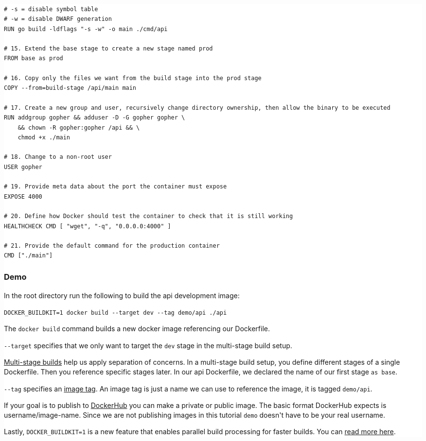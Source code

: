 ```
# -s = disable symbol table
# -w = disable DWARF generation
RUN go build -ldflags "-s -w" -o main ./cmd/api

# 15. Extend the base stage to create a new stage named prod
FROM base as prod

# 16. Copy only the files we want from the build stage into the prod stage
COPY --from=build-stage /api/main main

# 17. Create a new group and user, recursively change directory ownership, then allow the binary to be executed
RUN addgroup gopher && adduser -D -G gopher gopher \
    && chown -R gopher:gopher /api && \
    chmod +x ./main

# 18. Change to a non-root user
USER gopher

# 19. Provide meta data about the port the container must expose
EXPOSE 4000

# 20. Define how Docker should test the container to check that it is still working
HEALTHCHECK CMD [ "wget", "-q", "0.0.0.0:4000" ]

# 21. Provide the default command for the production container
CMD ["./main"]
```

### Demo

In the root directory run the following to build the api development image:

```
DOCKER_BUILDKIT=1 docker build --target dev --tag demo/api ./api
```

The `docker build` command builds a new docker image referencing our Dockerfile.

`--target` specifies that we only want to target the `dev` stage in the multi-stage build setup.

[Multi-stage builds](https://docs.docker.com/develop/develop-images/multistage-build/) help us apply separation of concerns. In a multi-stage build setup, you define different stages of a single Dockerfile. Then you reference specific stages later. In our api Dockerfile, we declared the name of our first stage `as base`.

`--tag` specifies an [image tag](https://docs.docker.com/engine/reference/commandline/tag/). An image tag is just a name we can use to reference the image, it is tagged `demo/api`.

If your goal is to publish to [DockerHub](https://hub.docker.com/) you can make a private or public image. The basic format DockerHub expects is username/image-name. Since we are not publishing images in this tutorial `demo` doesn't have to be your real username.

Lastly, `DOCKER_BUILDKIT=1` is a new feature that enables parallel build processing for faster builds. You can [read more here](https://brianchristner.io/what-is-docker-buildkit/).
